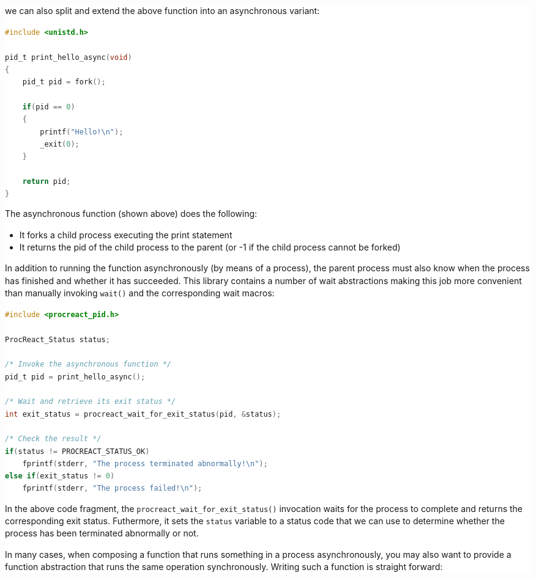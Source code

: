 we can also split and extend the above function into an asynchronous variant:

```C
#include <unistd.h>

pid_t print_hello_async(void)
{
    pid_t pid = fork();

    if(pid == 0)
    {
        printf("Hello!\n");
        _exit(0);
    }

    return pid;
}
```

The asynchronous function (shown above) does the following:
* It forks a child process executing the print statement
* It returns the pid of the child process to the parent (or -1 if the child
  process cannot be forked)

In addition to running the function asynchronously (by means of a process), the
parent process must also know when the process has finished and whether it has
succeeded. This library contains a number of wait abstractions making this job
more convenient than manually invoking `wait()` and the corresponding wait
macros:

```C
#include <procreact_pid.h>

ProcReact_Status status;

/* Invoke the asynchronous function */
pid_t pid = print_hello_async();

/* Wait and retrieve its exit status */
int exit_status = procreact_wait_for_exit_status(pid, &status);

/* Check the result */
if(status != PROCREACT_STATUS_OK)
    fprintf(stderr, "The process terminated abnormally!\n");
else if(exit_status != 0)
    fprintf(stderr, "The process failed!\n");
```

In the above code fragment, the `procreact_wait_for_exit_status()` invocation
waits for the process to complete and returns the corresponding exit status.
Futhermore, it sets the `status` variable to a status code that we can use to
determine whether the process has been terminated abnormally or not.

In many cases, when composing a function that runs something in a process
asynchronously, you may also want to provide a function abstraction that runs
the same operation synchronously. Writing such a function is straight forward:
